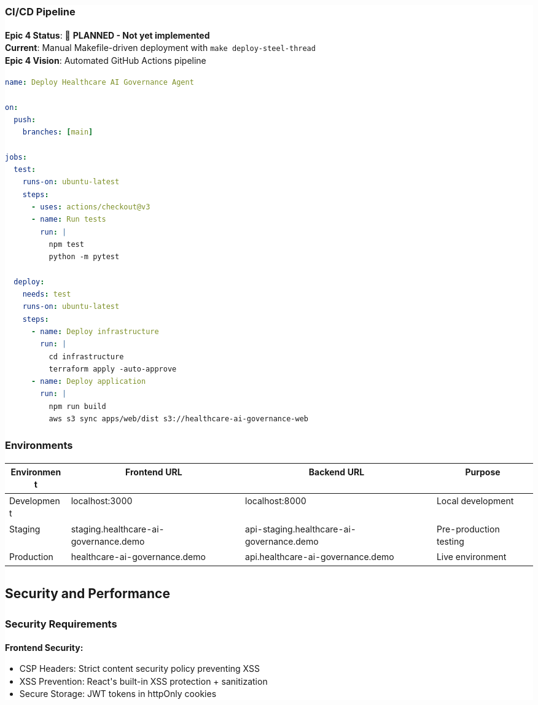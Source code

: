 ### CI/CD Pipeline
**Epic 4 Status**: 🔄 **PLANNED - Not yet implemented**  
**Current**: Manual Makefile-driven deployment with `make deploy-steel-thread`  
**Epic 4 Vision**: Automated GitHub Actions pipeline

```yaml
name: Deploy Healthcare AI Governance Agent

on:
  push:
    branches: [main]

jobs:
  test:
    runs-on: ubuntu-latest
    steps:
      - uses: actions/checkout@v3
      - name: Run tests
        run: |
          npm test
          python -m pytest
  
  deploy:
    needs: test
    runs-on: ubuntu-latest
    steps:
      - name: Deploy infrastructure
        run: |
          cd infrastructure
          terraform apply -auto-approve
      - name: Deploy application
        run: |
          npm run build
          aws s3 sync apps/web/dist s3://healthcare-ai-governance-web
```

### Environments

| Environment | Frontend URL | Backend URL | Purpose |
|-------------|-------------|-------------|---------|
| Development | localhost:3000 | localhost:8000 | Local development |
| Staging | staging.healthcare-ai-governance.demo | api-staging.healthcare-ai-governance.demo | Pre-production testing |
| Production | healthcare-ai-governance.demo | api.healthcare-ai-governance.demo | Live environment |

## Security and Performance

### Security Requirements

**Frontend Security:**
- CSP Headers: Strict content security policy preventing XSS
- XSS Prevention: React's built-in XSS protection + sanitization
- Secure Storage: JWT tokens in httpOnly cookies
